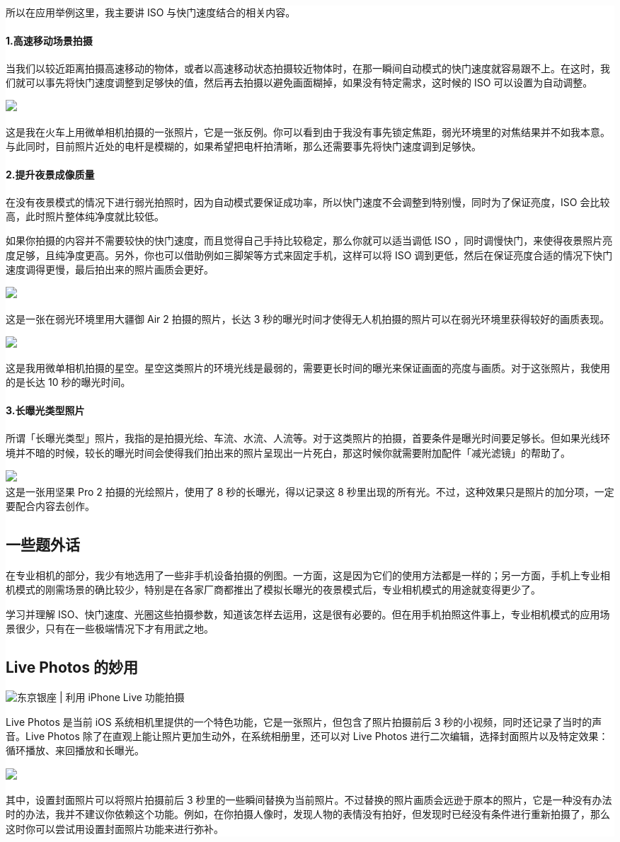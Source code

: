 所以在应用举例这里，我主要讲 ISO 与快门速度结合的相关内容。

#### **1.高速移动场景拍摄**

当我们以较近距离拍摄高速移动的物体，或者以高速移动状态拍摄较近物体时，在那一瞬间自动模式的快门速度就容易跟不上。在这时，我们就可以事先将快门速度调整到足够快的值，然后再去拍摄以避免画面糊掉，如果没有特定需求，这时候的 ISO 可以设置为自动调整。

![](/images/手机摄影/05.扩展部分/resourceimage8bdd8b64724c2a4yy3fb7c9d0335e9f905dd.jpg)

这是我在火车上用微单相机拍摄的一张照片，它是一张反例。你可以看到由于我没有事先锁定焦距，弱光环境里的对焦结果并不如我本意。与此同时，目前照片近处的电杆是模糊的，如果希望把电杆拍清晰，那么还需要事先将快门速度调到足够快。

#### **2.提升夜景成像质量**

在没有夜景模式的情况下进行弱光拍照时，因为自动模式要保证成功率，所以快门速度不会调整到特别慢，同时为了保证亮度，ISO 会比较高，此时照片整体纯净度就比较低。

如果你拍摄的内容并不需要较快的快门速度，而且觉得自己手持比较稳定，那么你就可以适当调低 ISO ，同时调慢快门，来使得夜景照片亮度足够，且纯净度更高。另外，你也可以借助例如三脚架等方式来固定手机，这样可以将 ISO 调到更低，然后在保证亮度合适的情况下快门速度调得更慢，最后拍出来的照片画质会更好。

![](/images/手机摄影/05.扩展部分/resourceimage420442e56yy2767f1a5dbc66dffccc706d04.jpg)

这是一张在弱光环境里用大疆御 Air 2 拍摄的照片，长达 3 秒的曝光时间才使得无人机拍摄的照片可以在弱光环境里获得较好的画质表现。

![](/images/手机摄影/05.扩展部分/resourceimagee839e8dd9e896ef84a6c5f5912e10yy76839.jpg)

这是我用微单相机拍摄的星空。星空这类照片的环境光线是最弱的，需要更长时间的曝光来保证画面的亮度与画质。对于这张照片，我使用的是长达 10 秒的曝光时间。

#### **3.长曝光类型照片**

所谓「长曝光类型」照片，我指的是拍摄光绘、车流、水流、人流等。对于这类照片的拍摄，首要条件是曝光时间要足够长。但如果光线环境并不暗的时候，较长的曝光时间会使得我们拍出来的照片呈现出一片死白，那这时候你就需要附加配件「减光滤镜」的帮助了。

![](/images/手机摄影/05.扩展部分/resourceimage57d357e7173053828c20e3da70675fc328d3.jpg)  
这是一张用坚果 Pro 2 拍摄的光绘照片，使用了 8 秒的长曝光，得以记录这 8 秒里出现的所有光。不过，这种效果只是照片的加分项，一定要配合内容去创作。

## 一些题外话

在专业相机的部分，我少有地选用了一些非手机设备拍摄的例图。一方面，这是因为它们的使用方法都是一样的；另一方面，手机上专业相机模式的刚需场景的确比较少，特别是在各家厂商都推出了模拟长曝光的夜景模式后，专业相机模式的用途就变得更少了。

学习并理解 ISO、快门速度、光圈这些拍摄参数，知道该怎样去运用，这是很有必要的。但在用手机拍照这件事上，专业相机模式的应用场景很少，只有在一些极端情况下才有用武之地。

## Live Photos 的妙用

![](/images/手机摄影/05.扩展部分/resourceimageb1d1b1b9987d13ebc9e8485a9bb36f1ddcd1.jpg "东京银座 | 利用 iPhone Live 功能拍摄")

Live Photos 是当前 iOS 系统相机里提供的一个特色功能，它是一张照片，但包含了照片拍摄前后 3 秒的小视频，同时还记录了当时的声音。Live Photos 除了在直观上能让照片更加生动外，在系统相册里，还可以对 Live Photos 进行二次编辑，选择封面照片以及特定效果：循环播放、来回播放和长曝光。

![](/images/手机摄影/05.扩展部分/resourceimagecc23cc9d8ce0965dddd39833bb0700e57323.jpg)

其中，设置封面照片可以将照片拍摄前后 3 秒里的一些瞬间替换为当前照片。不过替换的照片画质会远逊于原本的照片，它是一种没有办法时的办法，我并不建议你依赖这个功能。例如，在你拍摄人像时，发现人物的表情没有拍好，但发现时已经没有条件进行重新拍摄了，那么这时你可以尝试用设置封面照片功能来进行弥补。
